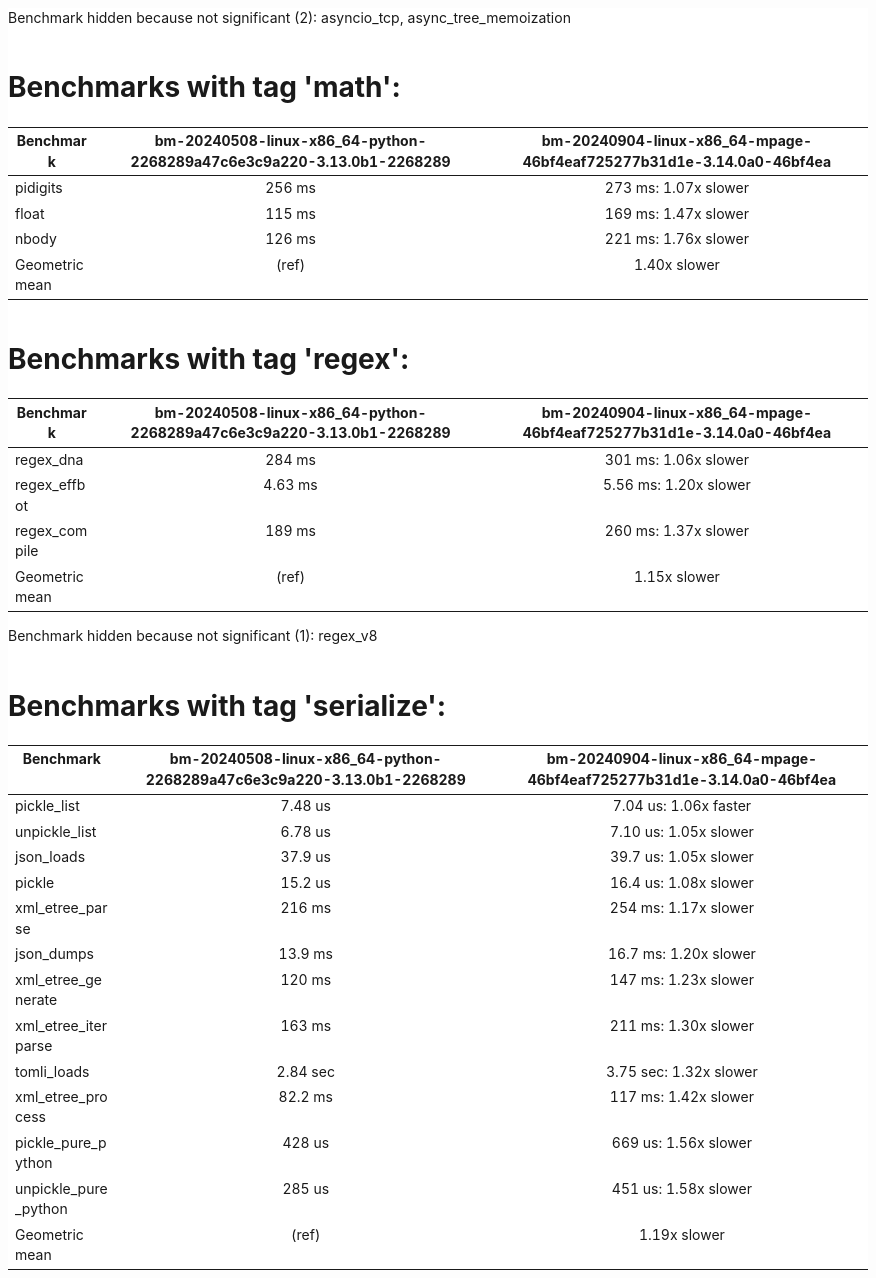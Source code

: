 Benchmark hidden because not significant (2): asyncio_tcp, async_tree_memoization

Benchmarks with tag 'math':
===========================

| Benchmark      | bm-20240508-linux-x86_64-python-2268289a47c6e3c9a220-3.13.0b1-2268289 | bm-20240904-linux-x86_64-mpage-46bf4eaf725277b31d1e-3.14.0a0-46bf4ea |
|----------------|:---------------------------------------------------------------------:|:--------------------------------------------------------------------:|
| pidigits       | 256 ms                                                                | 273 ms: 1.07x slower                                                 |
| float          | 115 ms                                                                | 169 ms: 1.47x slower                                                 |
| nbody          | 126 ms                                                                | 221 ms: 1.76x slower                                                 |
| Geometric mean | (ref)                                                                 | 1.40x slower                                                         |

Benchmarks with tag 'regex':
============================

| Benchmark      | bm-20240508-linux-x86_64-python-2268289a47c6e3c9a220-3.13.0b1-2268289 | bm-20240904-linux-x86_64-mpage-46bf4eaf725277b31d1e-3.14.0a0-46bf4ea |
|----------------|:---------------------------------------------------------------------:|:--------------------------------------------------------------------:|
| regex_dna      | 284 ms                                                                | 301 ms: 1.06x slower                                                 |
| regex_effbot   | 4.63 ms                                                               | 5.56 ms: 1.20x slower                                                |
| regex_compile  | 189 ms                                                                | 260 ms: 1.37x slower                                                 |
| Geometric mean | (ref)                                                                 | 1.15x slower                                                         |

Benchmark hidden because not significant (1): regex_v8

Benchmarks with tag 'serialize':
================================

| Benchmark            | bm-20240508-linux-x86_64-python-2268289a47c6e3c9a220-3.13.0b1-2268289 | bm-20240904-linux-x86_64-mpage-46bf4eaf725277b31d1e-3.14.0a0-46bf4ea |
|----------------------|:---------------------------------------------------------------------:|:--------------------------------------------------------------------:|
| pickle_list          | 7.48 us                                                               | 7.04 us: 1.06x faster                                                |
| unpickle_list        | 6.78 us                                                               | 7.10 us: 1.05x slower                                                |
| json_loads           | 37.9 us                                                               | 39.7 us: 1.05x slower                                                |
| pickle               | 15.2 us                                                               | 16.4 us: 1.08x slower                                                |
| xml_etree_parse      | 216 ms                                                                | 254 ms: 1.17x slower                                                 |
| json_dumps           | 13.9 ms                                                               | 16.7 ms: 1.20x slower                                                |
| xml_etree_generate   | 120 ms                                                                | 147 ms: 1.23x slower                                                 |
| xml_etree_iterparse  | 163 ms                                                                | 211 ms: 1.30x slower                                                 |
| tomli_loads          | 2.84 sec                                                              | 3.75 sec: 1.32x slower                                               |
| xml_etree_process    | 82.2 ms                                                               | 117 ms: 1.42x slower                                                 |
| pickle_pure_python   | 428 us                                                                | 669 us: 1.56x slower                                                 |
| unpickle_pure_python | 285 us                                                                | 451 us: 1.58x slower                                                 |
| Geometric mean       | (ref)                                                                 | 1.19x slower                                                         |
